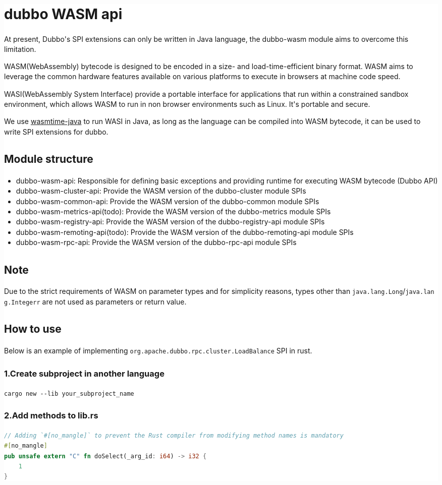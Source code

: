 # dubbo WASM api

At present, Dubbo's SPI extensions can only be written in Java language, the dubbo-wasm module aims to overcome this limitation.

WASM(WebAssembly) bytecode is designed to be encoded in a size- and load-time-efficient binary format. WASM aims to leverage the common hardware features available on various platforms to execute in browsers at machine code speed.

WASI(WebAssembly System Interface) provide a portable interface for applications that run within a constrained sandbox environment, which allows WASM to run in non browser environments such as Linux. It's portable and secure.

We use [wasmtime-java](https://github.com/kawamuray/wasmtime-java) to run WASI in Java, as long as the language can be compiled into WASM bytecode, it can be used to write SPI extensions for dubbo.

## Module structure

* dubbo-wasm-api: Responsible for defining basic exceptions and providing runtime for executing WASM bytecode (Dubbo API)
* dubbo-wasm-cluster-api: Provide the WASM version of the dubbo-cluster module SPIs
* dubbo-wasm-common-api: Provide the WASM version of the dubbo-common module SPIs
* dubbo-wasm-metrics-api(todo): Provide the WASM version of the dubbo-metrics module SPIs
* dubbo-wasm-registry-api: Provide the WASM version of the dubbo-registry-api module SPIs
* dubbo-wasm-remoting-api(todo): Provide the WASM version of the dubbo-remoting-api module SPIs
* dubbo-wasm-rpc-api: Provide the WASM version of the dubbo-rpc-api module SPIs

## Note

Due to the strict requirements of WASM on parameter types and for simplicity reasons, types other than `java.lang.Long`/`java.lang.Integerr` are not used as parameters or return value.

## How to use

Below is an example of implementing `org.apache.dubbo.rpc.cluster.LoadBalance` SPI in rust.

### 1.Create subproject in another language

```shell
cargo new --lib your_subproject_name
```

### 2.Add methods to lib.rs

```rust
// Adding `#[no_mangle]` to prevent the Rust compiler from modifying method names is mandatory
#[no_mangle]
pub unsafe extern "C" fn doSelect(_arg_id: i64) -> i32 {
    1
}
```
